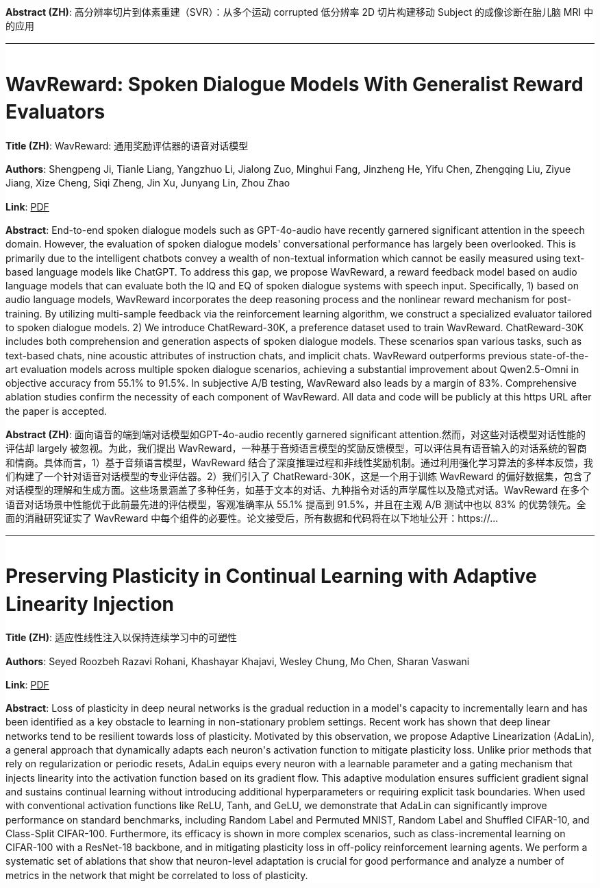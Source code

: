 **Abstract (ZH)**: 高分辨率切片到体素重建（SVR）：从多个运动 corrupted 低分辨率 2D 切片构建移动 Subject 的成像诊断在胎儿脑 MRI 中的应用 

---
# WavReward: Spoken Dialogue Models With Generalist Reward Evaluators 

**Title (ZH)**: WavReward: 通用奖励评估器的语音对话模型 

**Authors**: Shengpeng Ji, Tianle Liang, Yangzhuo Li, Jialong Zuo, Minghui Fang, Jinzheng He, Yifu Chen, Zhengqing Liu, Ziyue Jiang, Xize Cheng, Siqi Zheng, Jin Xu, Junyang Lin, Zhou Zhao  

**Link**: [PDF](https://arxiv.org/pdf/2505.09558)  

**Abstract**: End-to-end spoken dialogue models such as GPT-4o-audio have recently garnered significant attention in the speech domain. However, the evaluation of spoken dialogue models' conversational performance has largely been overlooked. This is primarily due to the intelligent chatbots convey a wealth of non-textual information which cannot be easily measured using text-based language models like ChatGPT. To address this gap, we propose WavReward, a reward feedback model based on audio language models that can evaluate both the IQ and EQ of spoken dialogue systems with speech input. Specifically, 1) based on audio language models, WavReward incorporates the deep reasoning process and the nonlinear reward mechanism for post-training. By utilizing multi-sample feedback via the reinforcement learning algorithm, we construct a specialized evaluator tailored to spoken dialogue models. 2) We introduce ChatReward-30K, a preference dataset used to train WavReward. ChatReward-30K includes both comprehension and generation aspects of spoken dialogue models. These scenarios span various tasks, such as text-based chats, nine acoustic attributes of instruction chats, and implicit chats. WavReward outperforms previous state-of-the-art evaluation models across multiple spoken dialogue scenarios, achieving a substantial improvement about Qwen2.5-Omni in objective accuracy from 55.1$\%$ to 91.5$\%$. In subjective A/B testing, WavReward also leads by a margin of 83$\%$. Comprehensive ablation studies confirm the necessity of each component of WavReward. All data and code will be publicly at this https URL after the paper is accepted. 

**Abstract (ZH)**: 面向语音的端到端对话模型如GPT-4o-audio recently garnered significant attention.然而，对这些对话模型对话性能的评估却 largely 被忽视。为此，我们提出 WavReward，一种基于音频语言模型的奖励反馈模型，可以评估具有语音输入的对话系统的智商和情商。具体而言，1）基于音频语言模型，WavReward 结合了深度推理过程和非线性奖励机制。通过利用强化学习算法的多样本反馈，我们构建了一个针对语音对话模型的专业评估器。2）我们引入了 ChatReward-30K，这是一个用于训练 WavReward 的偏好数据集，包含了对话模型的理解和生成方面。这些场景涵盖了多种任务，如基于文本的对话、九种指令对话的声学属性以及隐式对话。WavReward 在多个语音对话场景中性能优于此前最先进的评估模型，客观准确率从 55.1% 提高到 91.5%，并且在主观 A/B 测试中也以 83% 的优势领先。全面的消融研究证实了 WavReward 中每个组件的必要性。论文接受后，所有数据和代码将在以下地址公开：https://... 

---
# Preserving Plasticity in Continual Learning with Adaptive Linearity Injection 

**Title (ZH)**: 适应性线性注入以保持连续学习中的可塑性 

**Authors**: Seyed Roozbeh Razavi Rohani, Khashayar Khajavi, Wesley Chung, Mo Chen, Sharan Vaswani  

**Link**: [PDF](https://arxiv.org/pdf/2505.09486)  

**Abstract**: Loss of plasticity in deep neural networks is the gradual reduction in a model's capacity to incrementally learn and has been identified as a key obstacle to learning in non-stationary problem settings. Recent work has shown that deep linear networks tend to be resilient towards loss of plasticity. Motivated by this observation, we propose Adaptive Linearization (AdaLin), a general approach that dynamically adapts each neuron's activation function to mitigate plasticity loss. Unlike prior methods that rely on regularization or periodic resets, AdaLin equips every neuron with a learnable parameter and a gating mechanism that injects linearity into the activation function based on its gradient flow. This adaptive modulation ensures sufficient gradient signal and sustains continual learning without introducing additional hyperparameters or requiring explicit task boundaries. When used with conventional activation functions like ReLU, Tanh, and GeLU, we demonstrate that AdaLin can significantly improve performance on standard benchmarks, including Random Label and Permuted MNIST, Random Label and Shuffled CIFAR-10, and Class-Split CIFAR-100. Furthermore, its efficacy is shown in more complex scenarios, such as class-incremental learning on CIFAR-100 with a ResNet-18 backbone, and in mitigating plasticity loss in off-policy reinforcement learning agents. We perform a systematic set of ablations that show that neuron-level adaptation is crucial for good performance and analyze a number of metrics in the network that might be correlated to loss of plasticity. 
